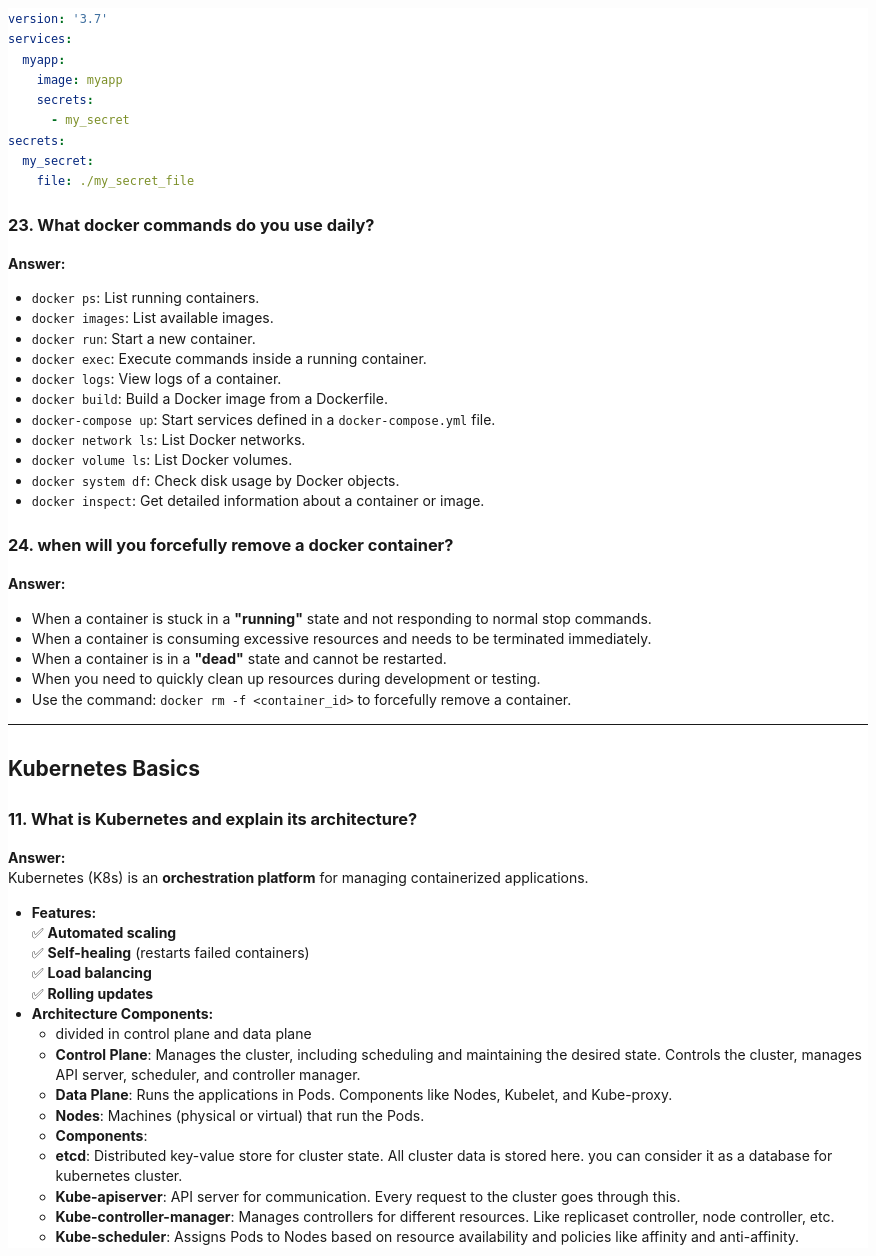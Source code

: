 ```yaml
version: '3.7'
services:
  myapp:
    image: myapp  
    secrets:
      - my_secret
secrets:
  my_secret:
    file: ./my_secret_file
```
### **23. What docker commands do you use daily?**
**Answer:**
- `docker ps`: List running containers.
- `docker images`: List available images.
- `docker run`: Start a new container.
- `docker exec`: Execute commands inside a running container.
- `docker logs`: View logs of a container.
- `docker build`: Build a Docker image from a Dockerfile.
- `docker-compose up`: Start services defined in a `docker-compose.yml` file.
- `docker network ls`: List Docker networks.    
- `docker volume ls`: List Docker volumes.
- `docker system df`: Check disk usage by Docker objects.
- `docker inspect`: Get detailed information about a container or image.

### **24. when will you forcefully remove a docker container?**
**Answer:**
- When a container is stuck in a **"running"** state and not responding to normal stop commands.
- When a container is consuming excessive resources and needs to be terminated immediately.
- When a container is in a **"dead"** state and cannot be restarted.
- When you need to quickly clean up resources during development or testing.
- Use the command: `docker rm -f <container_id>` to forcefully remove a container.

---

## **Kubernetes Basics**  

### **11. What is Kubernetes and explain its architecture?**  

**Answer:**  
Kubernetes (K8s) is an **orchestration platform** for managing containerized applications.  

- **Features:**  
  ✅ **Automated scaling**  
  ✅ **Self-healing** (restarts failed containers)  
  ✅ **Load balancing**  
  ✅ **Rolling updates**  
- **Architecture Components:**  
   - divided in control plane and data plane
  - **Control Plane**: Manages the cluster, including scheduling and maintaining the desired state. Controls the cluster, manages API server, scheduler, and controller manager.  
  - **Data Plane**: Runs the applications in Pods. Components like Nodes, Kubelet, and Kube-proxy. 
  - **Nodes**: Machines (physical or virtual) that run the Pods.  
  - **Components**:  
  - **etcd**: Distributed key-value store for cluster state. All cluster data is stored here. you can consider it as a database for kubernetes cluster. 
  - **Kube-apiserver**: API server for communication. Every request to the cluster goes through this. 
  - **Kube-controller-manager**: Manages controllers for different resources. Like replicaset controller, node controller, etc.  
  - **Kube-scheduler**: Assigns Pods to Nodes based on resource availability and policies like affinity and anti-affinity. 